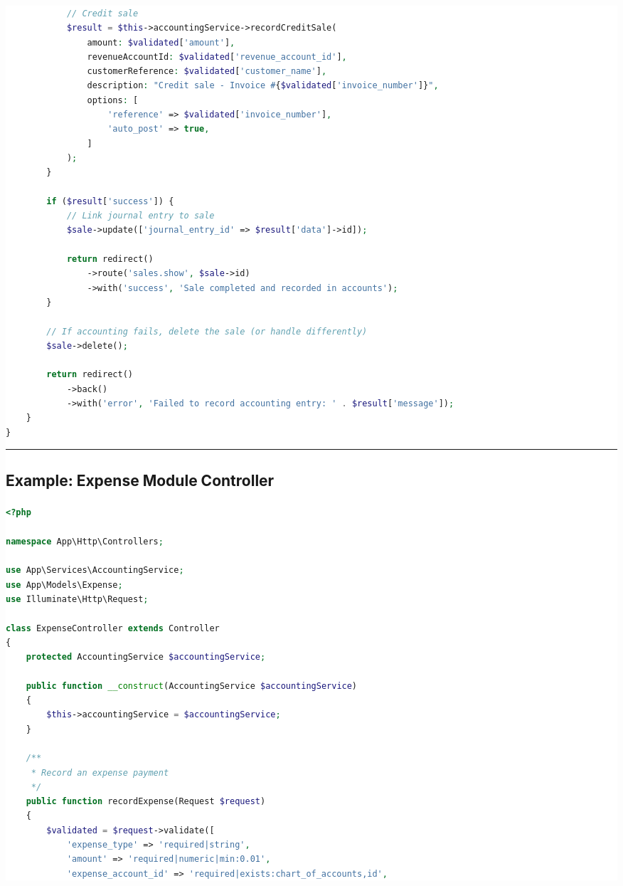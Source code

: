 ```php
            // Credit sale
            $result = $this->accountingService->recordCreditSale(
                amount: $validated['amount'],
                revenueAccountId: $validated['revenue_account_id'],
                customerReference: $validated['customer_name'],
                description: "Credit sale - Invoice #{$validated['invoice_number']}",
                options: [
                    'reference' => $validated['invoice_number'],
                    'auto_post' => true,
                ]
            );
        }

        if ($result['success']) {
            // Link journal entry to sale
            $sale->update(['journal_entry_id' => $result['data']->id]);

            return redirect()
                ->route('sales.show', $sale->id)
                ->with('success', 'Sale completed and recorded in accounts');
        }

        // If accounting fails, delete the sale (or handle differently)
        $sale->delete();

        return redirect()
            ->back()
            ->with('error', 'Failed to record accounting entry: ' . $result['message']);
    }
}
```

---

## Example: Expense Module Controller

```php
<?php

namespace App\Http\Controllers;

use App\Services\AccountingService;
use App\Models\Expense;
use Illuminate\Http\Request;

class ExpenseController extends Controller
{
    protected AccountingService $accountingService;

    public function __construct(AccountingService $accountingService)
    {
        $this->accountingService = $accountingService;
    }

    /**
     * Record an expense payment
     */
    public function recordExpense(Request $request)
    {
        $validated = $request->validate([
            'expense_type' => 'required|string',
            'amount' => 'required|numeric|min:0.01',
            'expense_account_id' => 'required|exists:chart_of_accounts,id',
```